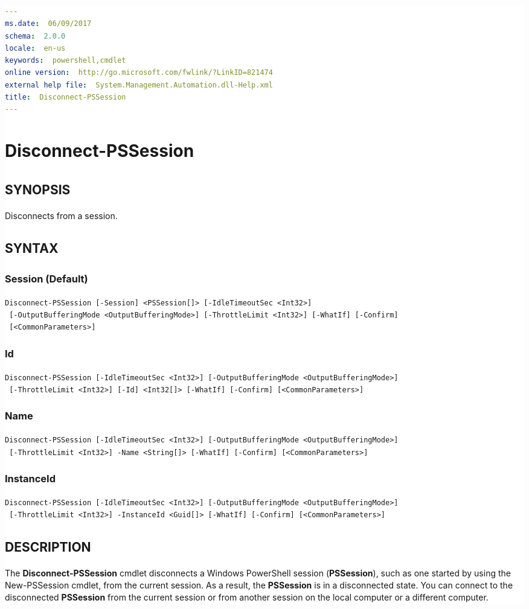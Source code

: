 ```yaml
---
ms.date:  06/09/2017
schema:  2.0.0
locale:  en-us
keywords:  powershell,cmdlet
online version:  http://go.microsoft.com/fwlink/?LinkID=821474
external help file:  System.Management.Automation.dll-Help.xml
title:  Disconnect-PSSession
---
```


# Disconnect-PSSession

## SYNOPSIS
Disconnects from a session.

## SYNTAX

### Session (Default)
```
Disconnect-PSSession [-Session] <PSSession[]> [-IdleTimeoutSec <Int32>]
 [-OutputBufferingMode <OutputBufferingMode>] [-ThrottleLimit <Int32>] [-WhatIf] [-Confirm]
 [<CommonParameters>]
```

### Id
```
Disconnect-PSSession [-IdleTimeoutSec <Int32>] [-OutputBufferingMode <OutputBufferingMode>]
 [-ThrottleLimit <Int32>] [-Id] <Int32[]> [-WhatIf] [-Confirm] [<CommonParameters>]
```

### Name
```
Disconnect-PSSession [-IdleTimeoutSec <Int32>] [-OutputBufferingMode <OutputBufferingMode>]
 [-ThrottleLimit <Int32>] -Name <String[]> [-WhatIf] [-Confirm] [<CommonParameters>]
```

### InstanceId
```
Disconnect-PSSession [-IdleTimeoutSec <Int32>] [-OutputBufferingMode <OutputBufferingMode>]
 [-ThrottleLimit <Int32>] -InstanceId <Guid[]> [-WhatIf] [-Confirm] [<CommonParameters>]
```

## DESCRIPTION
The **Disconnect-PSSession** cmdlet disconnects a Windows PowerShell session (**PSSession**), such as one started by using the New-PSSession cmdlet, from the current session.
As a result, the **PSSession** is in a disconnected state.
You can connect to the disconnected **PSSession** from the current session or from another session on the local computer or a different computer.
